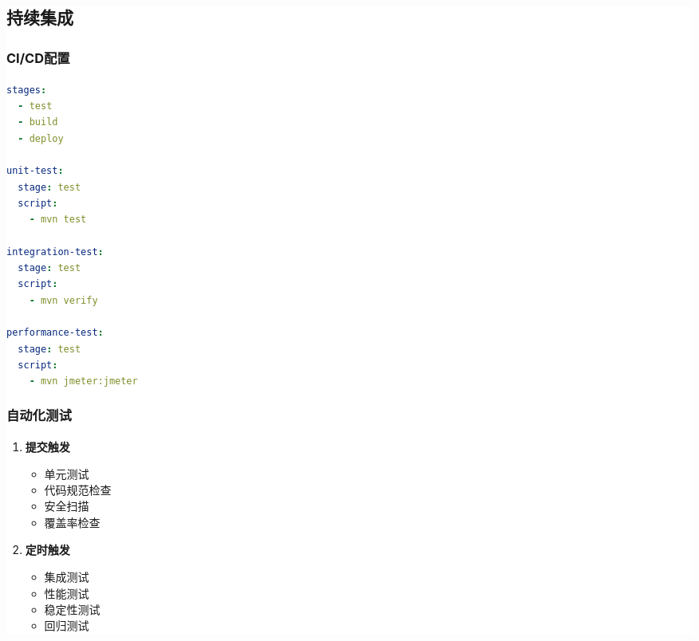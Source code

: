 ## 持续集成

### CI/CD配置
```yaml
stages:
  - test
  - build
  - deploy

unit-test:
  stage: test
  script:
    - mvn test

integration-test:
  stage: test
  script:
    - mvn verify

performance-test:
  stage: test
  script:
    - mvn jmeter:jmeter
```

### 自动化测试
1. **提交触发**
   - 单元测试
   - 代码规范检查
   - 安全扫描
   - 覆盖率检查

2. **定时触发**
   - 集成测试
   - 性能测试
   - 稳定性测试
   - 回归测试
